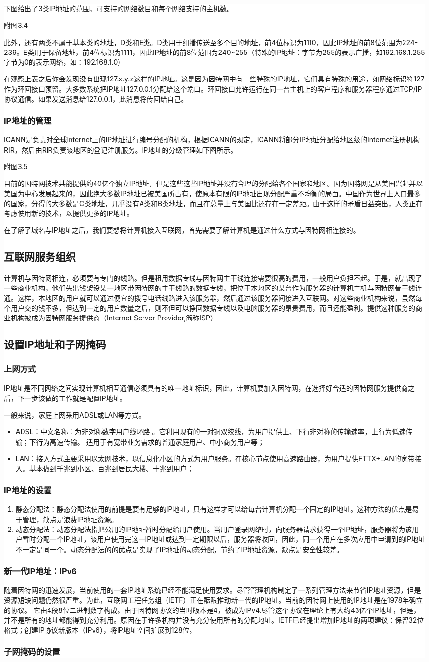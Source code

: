 下图给出了3类IP地址的范围、可支持的网络数目和每个网络支持的主机数。

附图3.4

此外，还有两类不属于基本类的地址，D类和E类。D类用于组播传送至多个目的地址，前4位标识为1110，因此IP地址的前8位范围为224-239。E类用于保留地址，前4位标识为1111，因此IP地址的前8位范围为240~255（特殊的IP地址：字节为255的表示广播，如192.168.1.255字节为0的表示网络，如：192.168.1.0）

在观察上表之后你会发现没有出现127.x.y.z这样的IP地址。这是因为因特网中有一些特殊的IP地址，它们具有特殊的用途，如网络标识符127作为环回接口预留。大多数系统把IP地址127.0.0.1分配给这个端口。环回接口允许运行在同一台主机上的客户程序和服务器程序通过TCP/IP协议通信。如果发送消息给127.0.0.1，此消息将传回给自己。

### IP地址的管理

ICANN是负责对全球Internet上的IP地址进行编号分配的机构，根据ICANN的规定，ICANN将部分IP地址分配给地区级的Internet注册机构RIR，然后由RIR负责该地区的登记注册服务。IP地址的分级管理如下图所示。

附图3.5

目前的因特网技术共能提供约40亿个独立IP地址，但是这些这些IP地址并没有合理的分配给各个国家和地区。因为因特网是从美国兴起并以美国为中心发展起来的，因此绝大多数IP地址已被美国所占有，使原本有限的IP地址出现分配严重不均衡的局面。中国作为世界上人口最多的国家，分得的大多数是C类地址，几乎没有A类和B类地址，而且在总量上与美国比还存在一定差距。由于这样的矛盾日益突出，人类正在考虑使用新的技术，以提供更多的IP地址。

在了解了域名与IP地址之后，我们要想将计算机接入互联网，首先需要了解计算机是通过什么方式与因特网相连接的。

## 互联网服务组织

计算机与因特网相连，必须要有专门的线路。但是租用数据专线与因特网主干线连接需要很高的费用，一般用户负担不起。于是，就出现了一些商业机构，他们先出钱架设某一地区带因特网的主干线路的数据专线，把位于本地区的某台作为服务器的计算机主机与因特网骨干线连通。这样，本地区的用户就可以通过便宜的拨号电话线路进入该服务器，然后通过该服务器间接进入互联网。对这些商业机构来说，虽然每个用户交的钱不多，但达到一定的用户数量之后，则不但可以挣回数据专线以及电脑服务器的昂贵费用，而且还能盈利。提供这种服务的商业机构被成为因特网服务提供商（Internet Server Provider,简称ISP）

## 设置IP地址和子网掩码

### 上网方式

IP地址是不同网络之间实现计算机相互通信必须具有的唯一地址标识，因此，计算机要加入因特网，在选择好合适的因特网服务提供商之后，下一步该做的工作就是配置IP地址。

一般来说，家庭上网采用ADSL或LAN等方式。

- ADSL：中文名称：为非对称数字用户线环路 。它利用现有的一对铜双绞线，为用户提供上、下行非对称的传输速率，上行为低速传输；下行为高速传输。 适用于有宽带业务需求的普通家庭用户、中小商务用户等；

- LAN：接入方式主要采用以太网技术，以信息化小区的方式为用户服务。在核心节点使用高速路由器，为用户提供FTTX+LAN的宽带接入。基本做到千兆到小区、百兆到居民大楼、十兆到用户；

### IP地址的设置

1. 静态分配法：静态分配法使用的前提是要有足够的IP地址，只有这样才可以给每台计算机分配一个固定的IP地址。这种方法的优点是易于管理，缺点是浪费IP地址资源。
2. 动态分配法：动态分配法指把公用的IP地址暂时分配给用户使用。当用户登录网络时，向服务器请求获得一个IP地址，服务器将为该用户暂时分配一个IP地址，该用户使用完这一IP地址或达到一定期限以后，服务器将收回，因此，同一个用户在多次应用中申请到的IP地址不一定是同一个。动态分配法的的优点是实现了IP地址的动态分配，节约了IP地址资源，缺点是安全性较差。

### 新一代IP地址：IPv6

随着因特网的迅速发展，当前使用的一套IP地址系统已经不能满足使用要求。尽管管理机构制定了一系列管理方法来节省IP地址资源，但是资源短缺问题仍然很严重。为此，互联网工程任务组（IETF）正在酝酿推动新一代的IP地址。当前的因特网上使用的IP地址是在1978年确立的协议。
它由4段8位二进制数字构成。由于因特网协议的当时版本是4，被成为IPv4.尽管这个协议在理论上有大约43亿个IP地址，但是，并不是所有的地址都能得到充分利用。原因在于许多机构并没有充分使用所有的分配地址。IETF已经提出增加IP地址的两项建议：保留32位格式；创建IP协议新版本（IPv6），将IP地址空间扩展到128位。

### 子网掩码的设置
